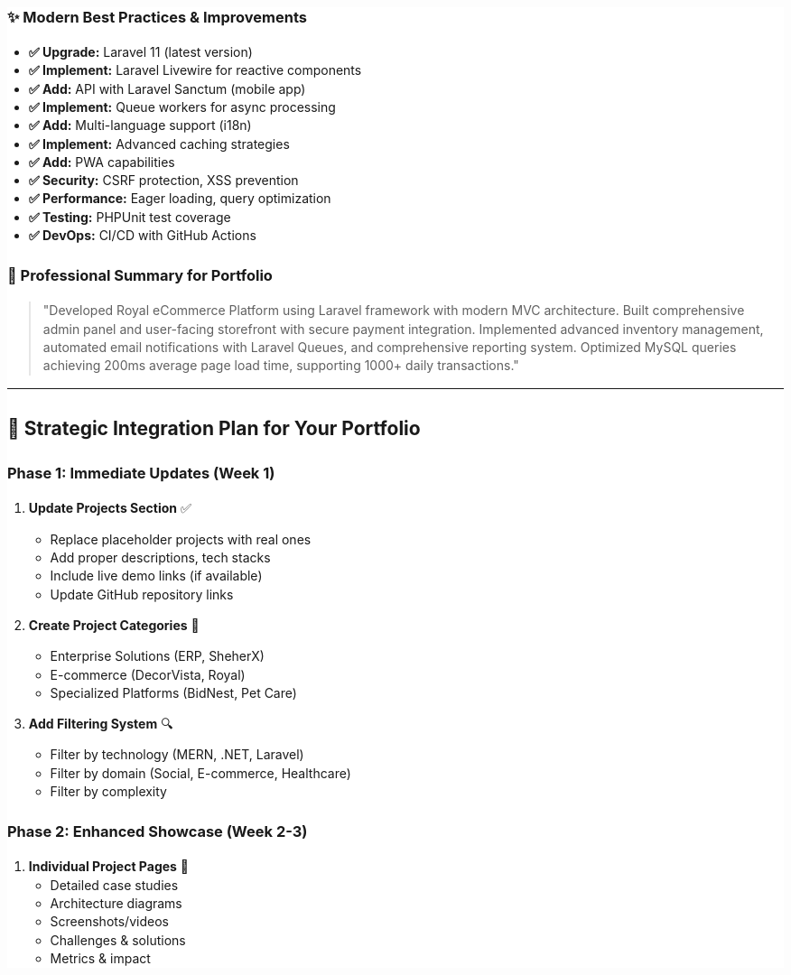 ### ✨ Modern Best Practices & Improvements
- **✅ Upgrade:** Laravel 11 (latest version)
- **✅ Implement:** Laravel Livewire for reactive components
- **✅ Add:** API with Laravel Sanctum (mobile app)
- **✅ Implement:** Queue workers for async processing
- **✅ Add:** Multi-language support (i18n)
- **✅ Implement:** Advanced caching strategies
- **✅ Add:** PWA capabilities
- **✅ Security:** CSRF protection, XSS prevention
- **✅ Performance:** Eager loading, query optimization
- **✅ Testing:** PHPUnit test coverage
- **✅ DevOps:** CI/CD with GitHub Actions

### 📝 Professional Summary for Portfolio
> "Developed Royal eCommerce Platform using Laravel framework with modern MVC architecture. Built comprehensive admin panel and user-facing storefront with secure payment integration. Implemented advanced inventory management, automated email notifications with Laravel Queues, and comprehensive reporting system. Optimized MySQL queries achieving 200ms average page load time, supporting 1000+ daily transactions."

---

## 🎯 Strategic Integration Plan for Your Portfolio

### Phase 1: Immediate Updates (Week 1)

1. **Update Projects Section** ✅
   - Replace placeholder projects with real ones
   - Add proper descriptions, tech stacks
   - Include live demo links (if available)
   - Update GitHub repository links

2. **Create Project Categories** 📁
   - Enterprise Solutions (ERP, SheherX)
   - E-commerce (DecorVista, Royal)
   - Specialized Platforms (BidNest, Pet Care)

3. **Add Filtering System** 🔍
   - Filter by technology (MERN, .NET, Laravel)
   - Filter by domain (Social, E-commerce, Healthcare)
   - Filter by complexity

### Phase 2: Enhanced Showcase (Week 2-3)

1. **Individual Project Pages** 📄
   - Detailed case studies
   - Architecture diagrams
   - Screenshots/videos
   - Challenges & solutions
   - Metrics & impact
